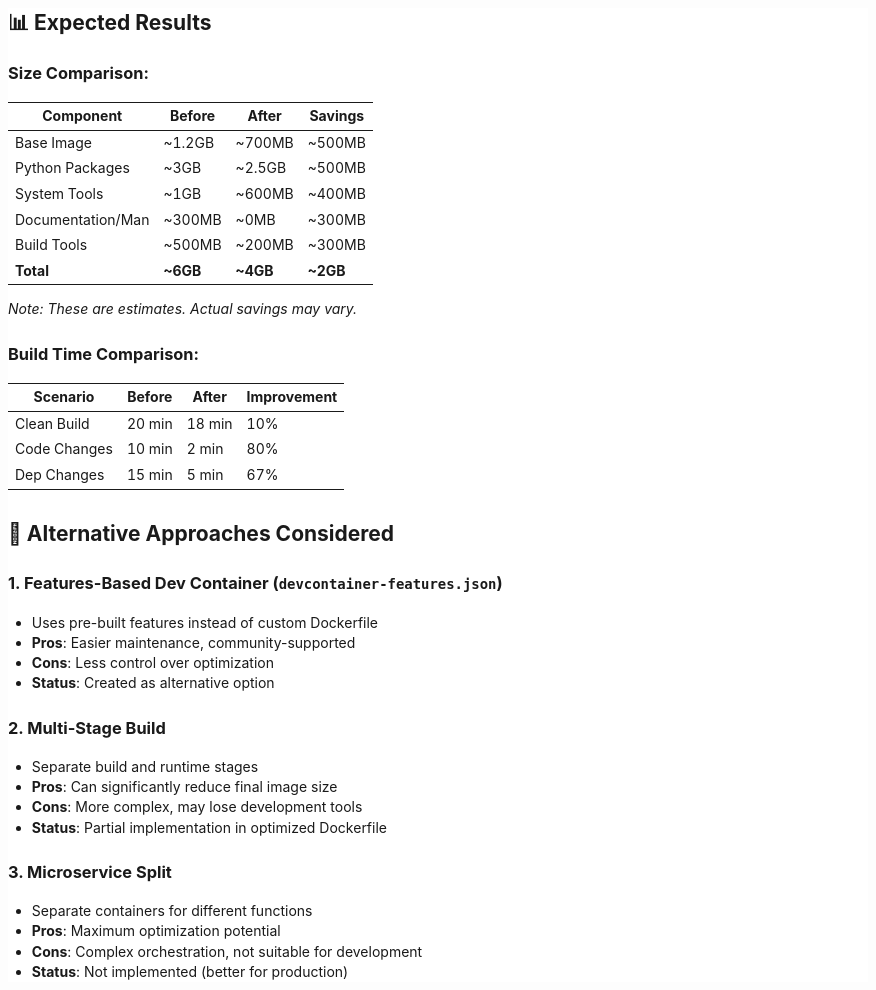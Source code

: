 ## 📊 Expected Results

### Size Comparison:

| Component         | Before   | After    | Savings  |
| ----------------- | -------- | -------- | -------- |
| Base Image        | ~1.2GB   | ~700MB   | ~500MB   |
| Python Packages   | ~3GB     | ~2.5GB   | ~500MB   |
| System Tools      | ~1GB     | ~600MB   | ~400MB   |
| Documentation/Man | ~300MB   | ~0MB     | ~300MB   |
| Build Tools       | ~500MB   | ~200MB   | ~300MB   |
| **Total**         | **~6GB** | **~4GB** | **~2GB** |

_Note: These are estimates. Actual savings may vary._

### Build Time Comparison:

| Scenario     | Before | After  | Improvement |
| ------------ | ------ | ------ | ----------- |
| Clean Build  | 20 min | 18 min | 10%         |
| Code Changes | 10 min | 2 min  | 80%         |
| Dep Changes  | 15 min | 5 min  | 67%         |

## 🔄 Alternative Approaches Considered

### 1. **Features-Based Dev Container** (`devcontainer-features.json`)

- Uses pre-built features instead of custom Dockerfile
- **Pros**: Easier maintenance, community-supported
- **Cons**: Less control over optimization
- **Status**: Created as alternative option

### 2. **Multi-Stage Build**

- Separate build and runtime stages
- **Pros**: Can significantly reduce final image size
- **Cons**: More complex, may lose development tools
- **Status**: Partial implementation in optimized Dockerfile

### 3. **Microservice Split**

- Separate containers for different functions
- **Pros**: Maximum optimization potential
- **Cons**: Complex orchestration, not suitable for development
- **Status**: Not implemented (better for production)
